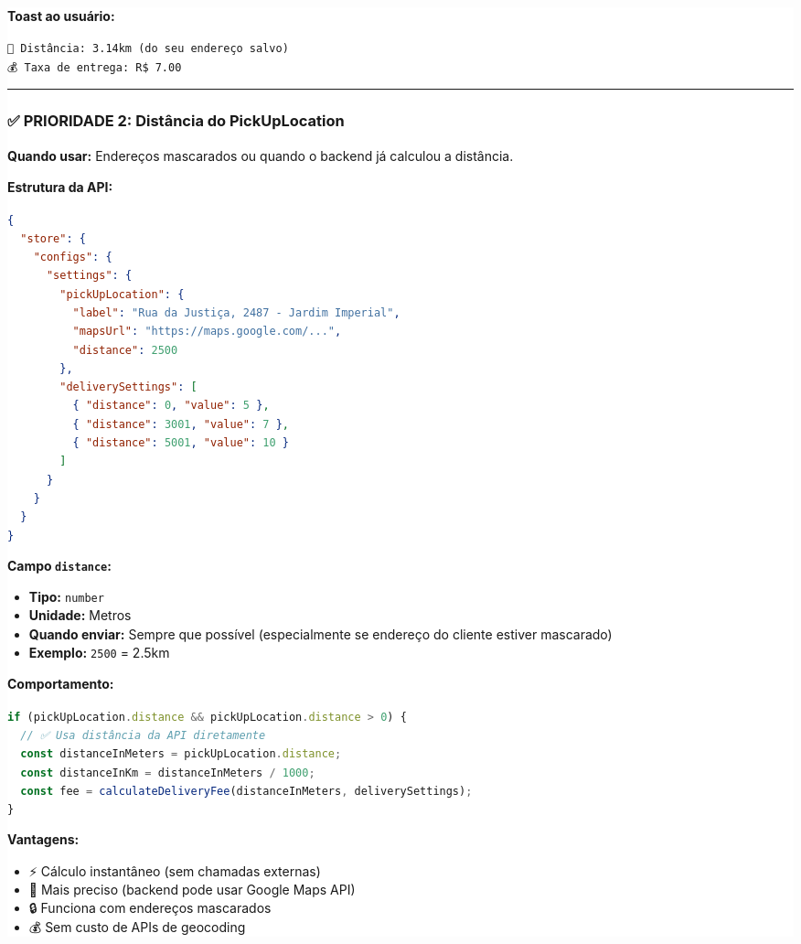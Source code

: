 **Toast ao usuário:**
```
📍 Distância: 3.14km (do seu endereço salvo)
💰 Taxa de entrega: R$ 7.00
```

---

### ✅ PRIORIDADE 2: Distância do PickUpLocation

**Quando usar:** Endereços mascarados ou quando o backend já calculou a distância.

**Estrutura da API:**

```json
{
  "store": {
    "configs": {
      "settings": {
        "pickUpLocation": {
          "label": "Rua da Justiça, 2487 - Jardim Imperial",
          "mapsUrl": "https://maps.google.com/...",
          "distance": 2500
        },
        "deliverySettings": [
          { "distance": 0, "value": 5 },
          { "distance": 3001, "value": 7 },
          { "distance": 5001, "value": 10 }
        ]
      }
    }
  }
}
```

**Campo `distance`:**
- **Tipo:** `number`
- **Unidade:** Metros
- **Quando enviar:** Sempre que possível (especialmente se endereço do cliente estiver mascarado)
- **Exemplo:** `2500` = 2.5km

**Comportamento:**

```typescript
if (pickUpLocation.distance && pickUpLocation.distance > 0) {
  // ✅ Usa distância da API diretamente
  const distanceInMeters = pickUpLocation.distance;
  const distanceInKm = distanceInMeters / 1000;
  const fee = calculateDeliveryFee(distanceInMeters, deliverySettings);
}
```

**Vantagens:**
- ⚡ Cálculo instantâneo (sem chamadas externas)
- 🎯 Mais preciso (backend pode usar Google Maps API)
- 🔒 Funciona com endereços mascarados
- 💰 Sem custo de APIs de geocoding

